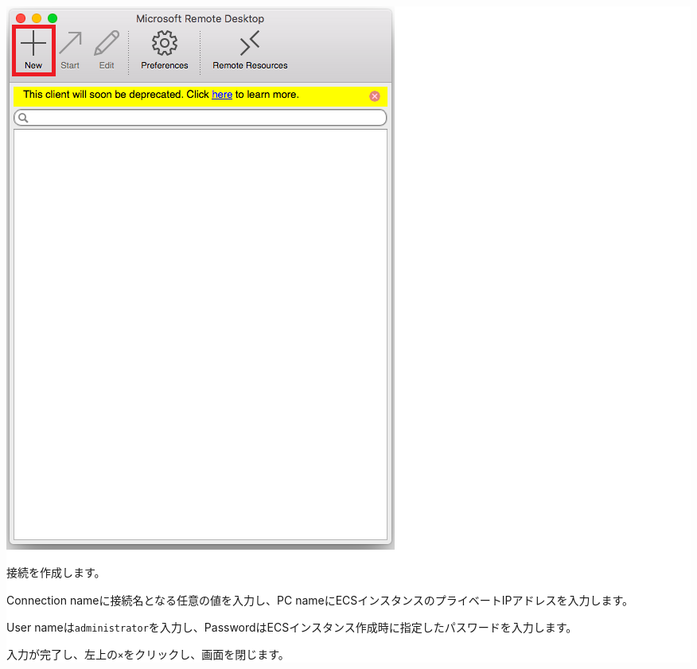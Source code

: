 ![img](https://raw.githubusercontent.com/sbopsv/cloud-tech/master/content/usecase-network/Network_images_26006613453327100/20191018155332.png "img")





接続を作成します。

Connection nameに接続名となる任意の値を入力し、PC nameにECSインスタンスのプライベートIPアドレスを入力します。

User nameは`administrator`を入力し、PasswordはECSインスタンス作成時に指定したパスワードを入力します。

入力が完了し、左上の`×`をクリックし、画面を閉じます。
